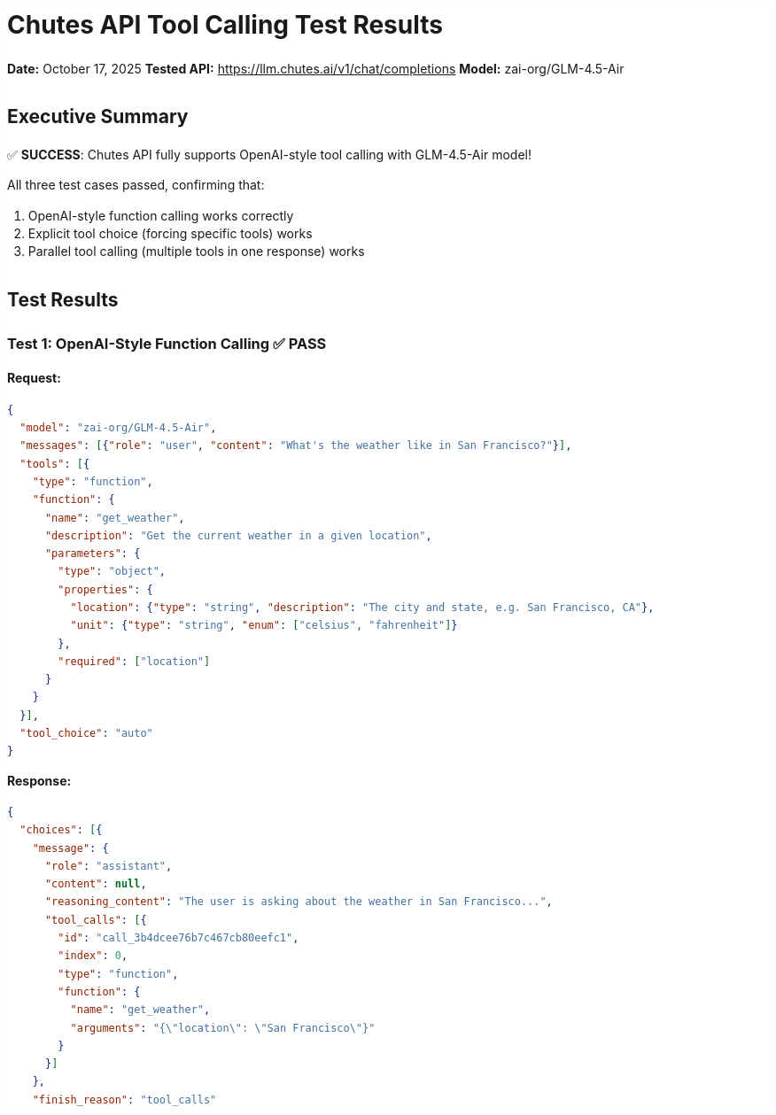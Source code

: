 # Chutes API Tool Calling Test Results

**Date:** October 17, 2025
**Tested API:** https://llm.chutes.ai/v1/chat/completions
**Model:** zai-org/GLM-4.5-Air

## Executive Summary

✅ **SUCCESS**: Chutes API fully supports OpenAI-style tool calling with GLM-4.5-Air model!

All three test cases passed, confirming that:
1. OpenAI-style function calling works correctly
2. Explicit tool choice (forcing specific tools) works
3. Parallel tool calling (multiple tools in one response) works

## Test Results

### Test 1: OpenAI-Style Function Calling ✅ PASS

**Request:**
```json
{
  "model": "zai-org/GLM-4.5-Air",
  "messages": [{"role": "user", "content": "What's the weather like in San Francisco?"}],
  "tools": [{
    "type": "function",
    "function": {
      "name": "get_weather",
      "description": "Get the current weather in a given location",
      "parameters": {
        "type": "object",
        "properties": {
          "location": {"type": "string", "description": "The city and state, e.g. San Francisco, CA"},
          "unit": {"type": "string", "enum": ["celsius", "fahrenheit"]}
        },
        "required": ["location"]
      }
    }
  }],
  "tool_choice": "auto"
}
```

**Response:**
```json
{
  "choices": [{
    "message": {
      "role": "assistant",
      "content": null,
      "reasoning_content": "The user is asking about the weather in San Francisco...",
      "tool_calls": [{
        "id": "call_3b4dcee76b7c467cb80eefc1",
        "index": 0,
        "type": "function",
        "function": {
          "name": "get_weather",
          "arguments": "{\"location\": \"San Francisco\"}"
        }
      }]
    },
    "finish_reason": "tool_calls"
```